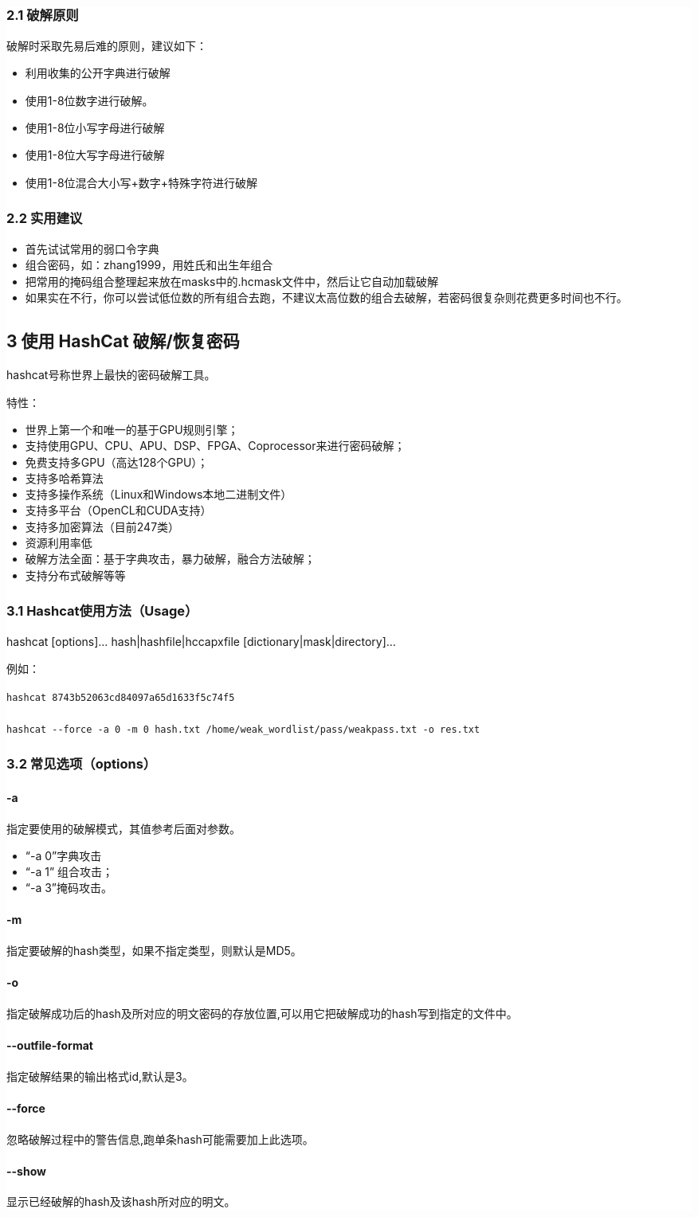 ### 2.1 破解原则

破解时采取先易后难的原则，建议如下：

- 利用收集的公开字典进行破解

- 使用1-8位数字进行破解。

- 使用1-8位小写字母进行破解

- 使用1-8位大写字母进行破解

- 使用1-8位混合大小写+数字+特殊字符进行破解

### 2.2 实用建议

- 首先试试常用的弱口令字典
- 组合密码，如：zhang1999，用姓氏和出生年组合
- 把常用的掩码组合整理起来放在masks中的.hcmask文件中，然后让它自动加载破解
- 如果实在不行，你可以尝试低位数的所有组合去跑，不建议太高位数的组合去破解，若密码很复杂则花费更多时间也不行。
  
## 3 使用 HashCat 破解/恢复密码

hashcat号称世界上最快的密码破解工具。

特性：
- 世界上第一个和唯一的基于GPU规则引擎；
- 支持使用GPU、CPU、APU、DSP、FPGA、Coprocessor来进行密码破解；
- 免费支持多GPU（高达128个GPU）；
- 支持多哈希算法
- 支持多操作系统（Linux和Windows本地二进制文件）
- 支持多平台（OpenCL和CUDA支持）
- 支持多加密算法（目前247类）
- 资源利用率低
- 破解方法全面：基于字典攻击，暴力破解，融合方法破解；
- 支持分布式破解等等

### 3.1 Hashcat使用方法（Usage）

hashcat [options]… hash|hashfile|hccapxfile [dictionary|mask|directory]…

例如：

```
hashcat 8743b52063cd84097a65d1633f5c74f5

hashcat --force -a 0 -m 0 hash.txt /home/weak_wordlist/pass/weakpass.txt -o res.txt
```
### 3.2 常见选项（options）

#### -a  
指定要使用的破解模式，其值参考后面对参数。
- “-a 0”字典攻击
- “-a 1” 组合攻击；
- “-a 3”掩码攻击。
#### -m  
指定要破解的hash类型，如果不指定类型，则默认是MD5。
#### -o  
指定破解成功后的hash及所对应的明文密码的存放位置,可以用它把破解成功的hash写到指定的文件中。
#### --outfile-format 
指定破解结果的输出格式id,默认是3。
#### --force 
忽略破解过程中的警告信息,跑单条hash可能需要加上此选项。
#### --show  
显示已经破解的hash及该hash所对应的明文。